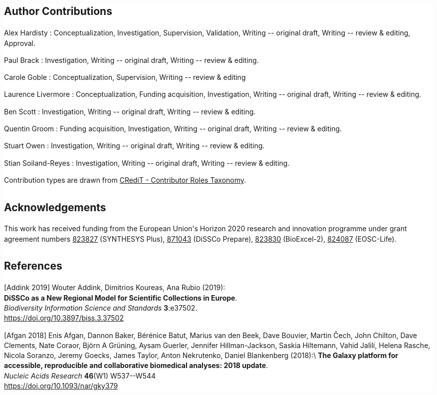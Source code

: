

## Author Contributions 

Alex Hardisty
: Conceptualization, Investigation, Supervision, Validation, Writing -- original draft, Writing -- review & editing, Approval.

Paul Brack
: Investigation, Writing -- original draft, Writing -- review & editing.

Carole Goble
: Conceptualization, Supervision, Writing -- review & editing

Laurence Livermore
: Conceptualization, Funding acquisition, Investigation, Writing -- original draft, Writing -- review & editing.

Ben Scott
: Investigation, Writing -- original draft, Writing -- review & editing.

Quentin Groom
: Funding acquisition, Investigation, Writing -- original draft, Writing -- review & editing.

Stuart Owen
: Investigation, Writing -- original draft, Writing -- review & editing.

Stian Soiland-Reyes
: Investigation, Writing -- original draft, Writing -- review & editing.

Contribution types are drawn from [CRediT - Contributor Roles Taxonomy](https://casrai.org/credit/).


## Acknowledgements


This work has received funding from the European Union's Horizon 2020 research and innovation programme under grant agreement numbers [823827](https://doi.org/10.3030/823827) (SYNTHESYS Plus), [871043](https://doi.org/10.3030/871043) (DiSSCo Prepare), [823830](https://doi.org/10.3030/823830) (BioExcel-2), [824087](https://doi.org/10.3030/824087) (EOSC-Life).


## References
[Addink 2019]: https://doi.org/10.3897/biss.3.37502 "DiSSCo as a New Regional Model for Scientific Collections in Europe"
\[Addink 2019\] Wouter Addink, Dimitrios Koureas, Ana Rubio (2019):\
**DiSSCo as a New Regional Model for Scientific Collections in Europe**.\
*Biodiversity Information Science and Standards* **3**:e37502.\
<https://doi.org/10.3897/biss.3.37502>

[Afgan 2018]: https://doi.org/10.1093/nar/gky379 "The Galaxy platform for accessible, reproducible and collaborative
biomedical analyses"
\[Afgan 2018\] Enis Afgan, Dannon Baker, Bérénice Batut, Marius van den Beek, Dave Bouvier, Martin Čech, John Chilton, Dave Clements, Nate Coraor, Björn A Grüning, Aysam Guerler, Jennifer Hillman-Jackson, Saskia Hiltemann, Vahid Jalili, Helena Rasche, Nicola Soranzo, Jeremy Goecks, James Taylor, Anton Nekrutenko, Daniel Blankenberg (2018):\ 
**The Galaxy platform for accessible, reproducible and collaborative biomedical analyses: 2018 update**.\
*Nucleic Acids Research* **46**(W1) W537--W544\
<https://doi.org/10.1093/nar/gky379>


[^1]: See [Section 5.1](../ro-crate/)
[Allan 2019]: https://doi.org/10.3897/BDJ.7.e32342 "A Novel Automated Mass Digitisation Workflow for Natural History Microscope Slides"
[Amstutz 2022]: https://s.apache.org/existing-workflow-systems "Existing Workflow systems"
[Atkinson 2017]: https://doi.org/10.1016/j.future.2017.05.041 "Scientific workflows: Past, present and future"
[Bacall 2022]: https://w3id.org/workflowhub/workflow-ro-crate/1.0 "Workflow RO-Crate Profile 1.0"
[Bechhofer 2013]: https://doi.org/10.1016/j.future.2011.08.004 "Why Linked Data is not enough for scientists"
[Bonino 2019]: https://github.com/GEDE-RDA-Europe/GEDE/blob/master/FAIR%20Digital%20Objects/FDOF/FAIR%20Digital%20Object%20Framework-v1-02.docx "FAIR digital object framework"
[Bray 2017]: https://www.rfc-editor.org/rfc/rfc8259.html "RFC 8259: The JavaScript Object Notation (JSON) Data Interchange Format"
[Carranza-Rojas 2017]: https://doi.org/10.1186/s12862-017-1014-z "Going deeper in the automated identification of Herbarium specimens"
[Corcho 2021]: https://doi.org/10.5281/zenodo.4913285 "RO Model Adapted to EOSC"
[Crusoe 2022]: ../methods-included/ "Methods Included"
[De Roure 2010]: http://eprints.soton.ac.uk/id/eprint/270817 "Anchors in shifting sand: the primacy of method in the web of data"
[De Smedt 2020]: https://doi.org/10.3390/publications8020021 "FAIR Digital Objects for Science"
[Dillen 2019b]: https://doi.org/10.3897/BDJ.7.e31817 "A benchmark dataset of herbarium specimen imagfes with label data"
[DONA 2018]: https://hdl.handle.net/0.DOIP/DOIPV2.0 "Digital Object Interface Protocol specification"
[DONA 2021]: https://www.dona.net/node/88 "Digital Object Architecture"
[Ferrier 2019]: https://doi.org/10.3897/biss.3.37228 "LightningBug ONE"
[GBIF 2021]: https://doi.org/10.35035/bezp-jj23 "GBIF Science Review 2020"
[Goble 2021]: https://doi.org/10.5281/zenodo.4605654 "Implementing FAIR Digital Objects in the EOSC-Life Workflow Collaboratory"
[Goble 2021]: https://doi.org/10.5281/zenodo.4605654 "Implementing FAIR Digital Objects in the EOSC-Life Workflow Collaboratory"
[Gössner 2023]: https://datatracker.ietf.org/doc/id/draft-ietf-jsonpath-base-10 "JSONPath"
[Groom 2020]: https://doi.org/10.1093/database/baaa072 "People are essential to linking biodiversity data"
[Hardisty 2016]: https://doi.org/10.1186/s12898-016-0103-y "BioVeL"
[Hardisty 2019b]: https://doi.org/10.5281/zenodo.3532937 "Provisional Data Management Plan for DiSSCo infrastructure"
[Hardisty 2020]: https://doi.org/10.3897/rio.6.e54280 "Conceptual design blueprint for the DiSSCo digitization infrastructure"
[Harrow 2021]: https://doi.org/10.15252/embj.2020107409 "ELIXIR-EXCELERATE"
[Heberling 2019]: https://doi.org/10.1093/biosci/biz094 "The Changing Uses of Herbarium Data in an Era of Global Change"
[Heberling 2021]: https://doi.org/10.1073/pnas.2018093118 "Data integration enables global biodiversity synthesis"
[Hereld 2019]: https://doi.org/10.3897/biss.3.37228 "LightningBug ONE"
[Hui 2012]: https://doi.org/10.1111/j.1467-9973.2012.01761.x "What is a Digital Object?"
[Hui 2012]: https://doi.org/10.1111/j.1467-9973.2012.01761.x "What is a Digital Object?"
[Hussein 2021]: https://doi.org/10.48550/arXiv.2104.08732 "Application of Computer Vision and Machine Learning for Digitized Herbarium Specimens"
[Islam 2020]: https://doi.org/10.5334/dsj-2020-050 "Incorporating RDA Outputs in the Design of a European Research Infrastructure for natural history Collections"
[JSONPath 2023]: https://datatracker.ietf.org/doc/id/draft-ietf-jsonpath-base-10 "JSONPath"
[Kahn 2006]: https://doi.org/10.1007/s00799-005-0128-x "A framework for distributed digital object services"
[Kallinikos 2013]: https://www.jstor.org/stable/43825913 "The ambivalent ontology of digital artifacts"
[Kharouba 2019]: https://doi.org/10.1098/rstb.2017.0405 "Using insect natural history collections to study global change impacts"
[Knyshov 2021]: https://doi.org/10.1093/isd/ixab004 "Pretrained Convolutional Neural Networks Perform Well in a Challenging Test Case" 
[Lannom 2020]: https://doi.org/10.1162/dint_a_00034 "FAIR Data and Services in Biodiversity Science and Geoscience"
[Little 2020]: https://doi.org/10.1002/aps3.11365 "An algorithm competition for automatic species identification from herbarium specimens"
[Lohonya 2020]: https://doi.org/10.3897/BDJ.8.e50503 "Georeferencing the Natural History Museum's Chinese type collection"
[Lughadha 2019]: https://doi.org/10.1111/cobi.13289 "Harnessing the potential of integrated systematics for conservation of taxonomically complex, megadiverse plant groups"
[Nelson 2019a]: https://doi.org/10.1098/rstb.2017.0391 "The history and impact of digitization and digital data mobilization on biodiversity research"
[Nelson 2019b]: https://doi.org/10.3897/biss.3.37896 "DiSSCo, iDigBio and the Future of Global Collaboration"
[Nieva de la Hidalga 2021]: https://doi.org/10.1007/s00138-022-01276-z "Cross-validation of a semantic segmentation network for natural history collection specimens"
[Ó Carragáin 2019a]: https://doi.org/10.5281/zenodo.3250687 "A lightweight approach to research object data packaging*"
[openDS 2021]: https://github.com/DiSSCo/openDS "Draft specification for open Digital Specimens (openDS)"
[Owen 2020]: https://doi.org/10.3897/rio.6.e58030 "Towards a scientific workflow featuring Natural Language Processing for the digitisation of natural history collections"
[Price 2018]: https://doi.org/10.31219/osf.io/s2p73 "ALICE"
[Pryer 2020]: https://doi.org/10.1002/aps3.11372 "Using computer vision on herbarium specimen images to discriminate among closely related horsetails"
[Pryer 2022]: https://doi.org/10.1002/aps3.11372 "Using computer vision on herbarium specimen images to discriminate among closely related horsetails"
[schema.org]: https://schema.org/ "schema.org"
[Soiland-Reyes 2022a]: https://doi.org/10.3233/DS-210053 "Packaging research artefacts with RO-Crate"
[Speicher 2015]: http://www.w3.org/TR/2015/REC-ldp-20150226/ "Linked Data Platform 1.0"
[Sporny 2020]: https://www.w3.org/TR/2020/REC-json-ld11-20200716/ "JSON-LD 1.1"
[Sun 2003b]: https://www.rfc-editor.org/rfc/rfc3652.html "RFC 3652: Handle System Protocol (ver 2.1) Specification"
[Sweeney 2018]: https://doi.org/10.12705/671.10 "Large-scale digitization of herbarium specimens"
[Tegelberg 2017]: https://doi.org/10.1109/eScience.2017.85 "Mass Digitization of Individual Pinned Insects Using Conveyor-Driven Imaging"
[Thiers 2016]: https://doi.org/10.1007/s12228-016-9423-7 "Digitization of the New York Botanical Garden herbarium"
[Triki 2020]: https://doi.org/10.5220/0009170005230529 "Objects Detection from Digitized Herbarium Specimen based on Improved YOLO V3"
[Unger 2016]: https://doi.org/10.1186/s12862-016-0827-5 "Computer vision applied to herbarium specimens of German trees"
[Van de Sompel 2022]: https://signposting.org/FAIR/ "FAIR Signposting Profile"
[Walton 2020a]: https://doi.org/10.3897/rio.6.e57602 "Landscape Analysis for the Specimen Data Refinery"
[Walton 2020b]: https://doi.org/10.3897/rio.6.e56211 "A cost analysis of transcription systems"
[Watanabe 2019]: https://doi.org/10.1093/biosci/biy163 "The Evolution of Natural History Collections"
[Wilkinson 2016]: https://doi.org/10.1038/sdata.2016.18 "The FAIR Guiding Principles for scientific data management and stewardship"
[Wittenburg 2022b]: https://doi.org/10.1162/dint_a_00132 "Canonical Workflows to Make Data FAIR"
